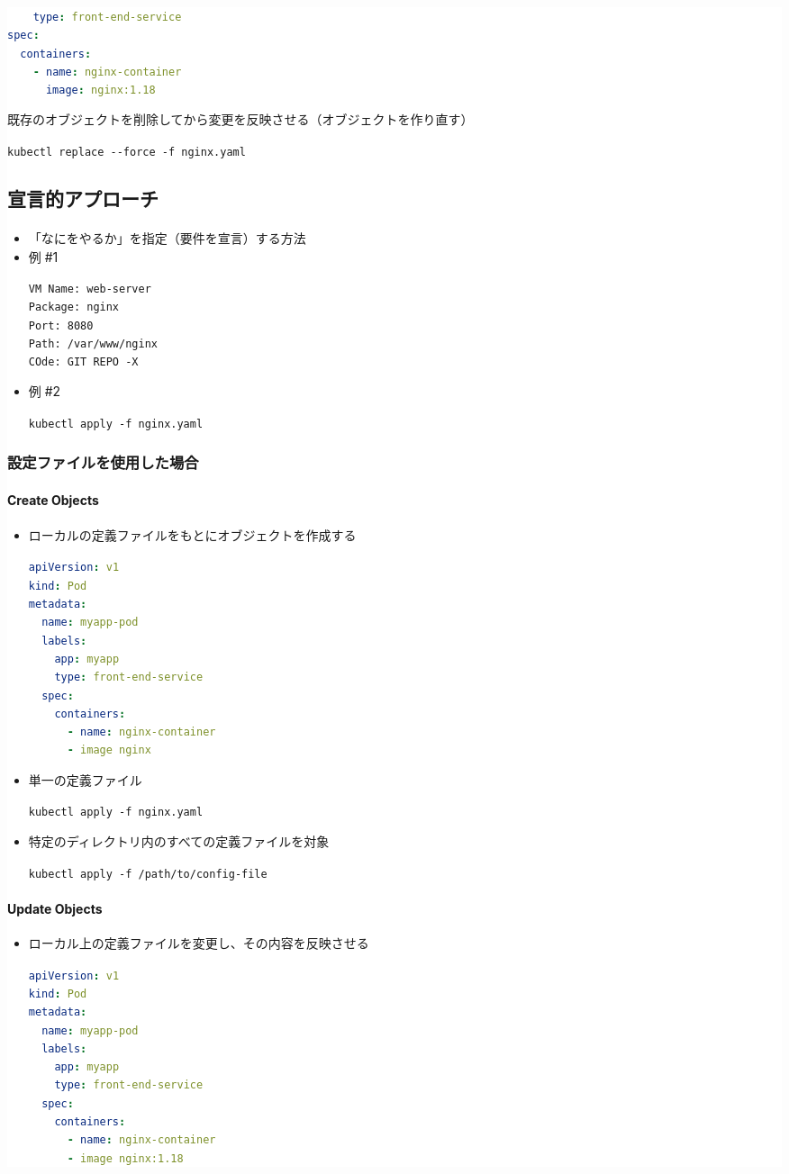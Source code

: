 ```yaml
    type: front-end-service
spec:
  containers:
    - name: nginx-container
      image: nginx:1.18
```
既存のオブジェクトを削除してから変更を反映させる（オブジェクトを作り直す）
```
kubectl replace --force -f nginx.yaml
```

## 宣言的アプローチ
- 「なにをやるか」を指定（要件を宣言）する方法
- 例 #1
  ```
  VM Name: web-server
  Package: nginx
  Port: 8080
  Path: /var/www/nginx
  COde: GIT REPO -X
  ```
- 例 #2
  ```
  kubectl apply -f nginx.yaml
  ```
### 設定ファイルを使用した場合
#### Create Objects
- ローカルの定義ファイルをもとにオブジェクトを作成する
  ```yaml
  apiVersion: v1
  kind: Pod
  metadata:
    name: myapp-pod
    labels:
      app: myapp
      type: front-end-service
    spec:
      containers:
        - name: nginx-container
        - image nginx
  ```
- 単一の定義ファイル
  ```
  kubectl apply -f nginx.yaml
  ```
- 特定のディレクトリ内のすべての定義ファイルを対象
  ```
  kubectl apply -f /path/to/config-file 
  ```
#### Update Objects
- ローカル上の定義ファイルを変更し、その内容を反映させる
  ```yaml
  apiVersion: v1
  kind: Pod
  metadata:
    name: myapp-pod
    labels:
      app: myapp
      type: front-end-service
    spec:
      containers:
        - name: nginx-container
        - image nginx:1.18
  ```